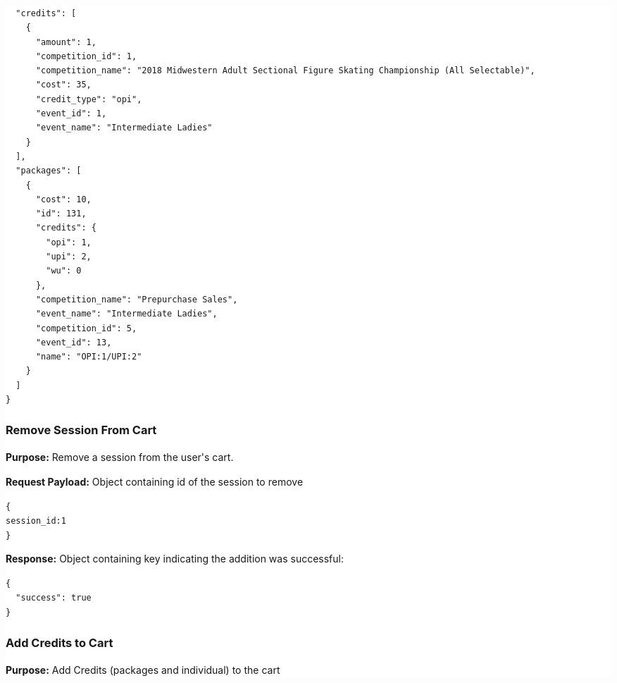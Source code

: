 ```  
  "credits": [
    {
      "amount": 1,
      "competition_id": 1,
      "competition_name": "2018 Midwestern Adult Sectional Figure Skating Championship (All Selectable)",
      "cost": 35,
      "credit_type": "opi",
      "event_id": 1,
      "event_name": "Intermediate Ladies"
    }
  ],
  "packages": [
    {
      "cost": 10,
      "id": 131,
      "credits": {
        "opi": 1,
        "upi": 2,
        "wu": 0
      },
      "competition_name": "Prepurchase Sales",
      "event_name": "Intermediate Ladies",
      "competition_id": 5,
      "event_id": 13,
      "name": "OPI:1/UPI:2"
    }
  ]
}
```


### Remove Session From Cart
__Purpose:__ Remove a session from the user's cart.

__Request Payload:__ Object containing id of the session to remove

```  
{
session_id:1
}
```

__Response:__ Object containing key indicating the addition was successful:
                                                       
```  
{
  "success": true
}
```


### Add Credits to Cart
__Purpose:__ Add Credits (packages and individual) to the cart
